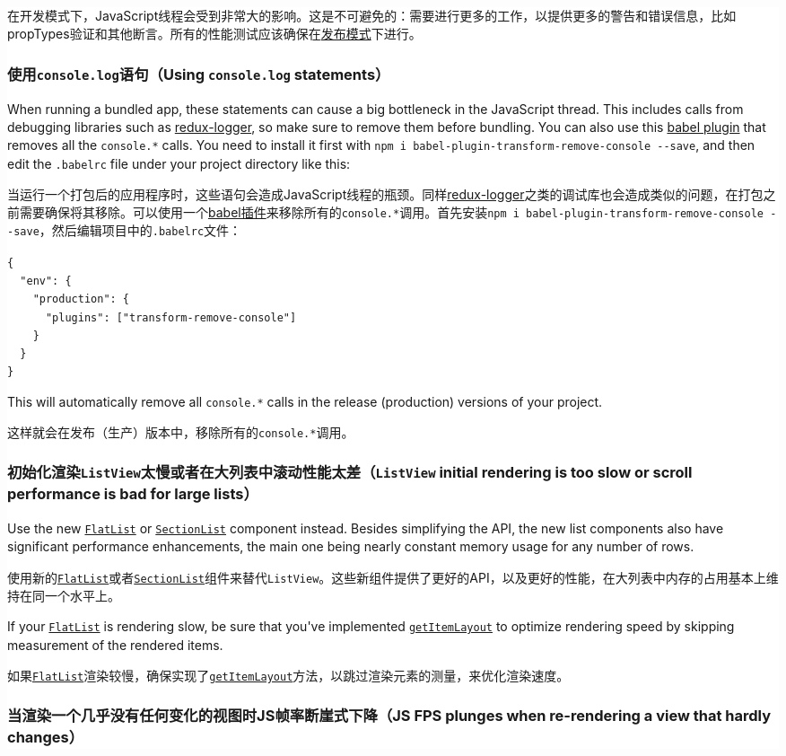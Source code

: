 在开发模式下，JavaScript线程会受到非常大的影响。这是不可避免的：需要进行更多的工作，以提供更多的警告和错误信息，比如propTypes验证和其他断言。所有的性能测试应该确保在[发布模式](https://facebook.github.io/react-native/docs/running-on-device.html#building-your-app-for-production)下进行。

### 使用`console.log`语句（Using `console.log` statements）

When running a bundled app, these statements can cause a big bottleneck in the JavaScript thread. This includes calls from debugging libraries such as [redux-logger](https://github.com/evgenyrodionov/redux-logger), so make sure to remove them before bundling. You can also use this [babel plugin](https://babeljs.io/docs/plugins/transform-remove-console/) that removes all the `console.*` calls. You need to install it first with `npm i babel-plugin-transform-remove-console --save`, and then edit the `.babelrc` file under your project directory like this:

当运行一个打包后的应用程序时，这些语句会造成JavaScript线程的瓶颈。同样[redux-logger](https://github.com/evgenyrodionov/redux-logger)之类的调试库也会造成类似的问题，在打包之前需要确保将其移除。可以使用一个[babel插件](https://babeljs.io/docs/plugins/transform-remove-console/)来移除所有的`console.*`调用。首先安装`npm i babel-plugin-transform-remove-console --save`，然后编辑项目中的`.babelrc`文件：

```javascripton
{
  "env": {
    "production": {
      "plugins": ["transform-remove-console"]
    }
  }
}
```

This will automatically remove all `console.*` calls in the release (production) versions of your project.

这样就会在发布（生产）版本中，移除所有的`console.*`调用。

### 初始化渲染`ListView`太慢或者在大列表中滚动性能太差（`ListView` initial rendering is too slow or scroll performance is bad for large lists）

Use the new [`FlatList`](/tech/2018/02/19/react-native-35-components-flatlist.html) or [`SectionList`](https://facebook.github.io/react-native/docs/sectionlist.html) component instead. Besides simplifying the API, the new list components also have significant performance enhancements, the main one being nearly constant memory usage for any number of rows.

使用新的[`FlatList`](/tech/2018/02/19/react-native-35-components-flatlist.html)或者[`SectionList`](https://facebook.github.io/react-native/docs/sectionlist.html)组件来替代`ListView`。这些新组件提供了更好的API，以及更好的性能，在大列表中内存的占用基本上维持在同一个水平上。

If your [`FlatList`](/tech/2018/02/19/react-native-35-components-flatlist.html) is rendering slow, be sure that you've implemented [`getItemLayout`](/tech/2018/02/19/react-native-35-components-flatlist.html#getitemlayout) to optimize rendering speed by skipping measurement of the rendered items.

如果[`FlatList`](/tech/2018/02/19/react-native-35-components-flatlist.html)渲染较慢，确保实现了[`getItemLayout`](/tech/2018/02/19/react-native-35-components-flatlist.html#getitemlayout)方法，以跳过渲染元素的测量，来优化渲染速度。

### 当渲染一个几乎没有任何变化的视图时JS帧率断崖式下降（JS FPS plunges when re-rendering a view that hardly changes）
